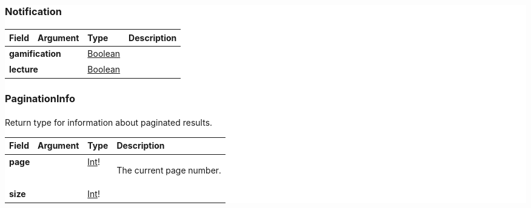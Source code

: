 </tr>
</tbody>
</table>

### Notification

<table>
<thead>
<tr>
<th align="left">Field</th>
<th align="right">Argument</th>
<th align="left">Type</th>
<th align="left">Description</th>
</tr>
</thead>
<tbody>
<tr>
<td colspan="2" valign="top"><strong id="notification.gamification">gamification</strong></td>
<td valign="top"><a href="#boolean">Boolean</a></td>
<td></td>
</tr>
<tr>
<td colspan="2" valign="top"><strong id="notification.lecture">lecture</strong></td>
<td valign="top"><a href="#boolean">Boolean</a></td>
<td></td>
</tr>
</tbody>
</table>

### PaginationInfo

Return type for information about paginated results.

<table>
<thead>
<tr>
<th align="left">Field</th>
<th align="right">Argument</th>
<th align="left">Type</th>
<th align="left">Description</th>
</tr>
</thead>
<tbody>
<tr>
<td colspan="2" valign="top"><strong id="paginationinfo.page">page</strong></td>
<td valign="top"><a href="#int">Int</a>!</td>
<td>

The current page number.

</td>
</tr>
<tr>
<td colspan="2" valign="top"><strong id="paginationinfo.size">size</strong></td>
<td valign="top"><a href="#int">Int</a>!</td>
<td>
